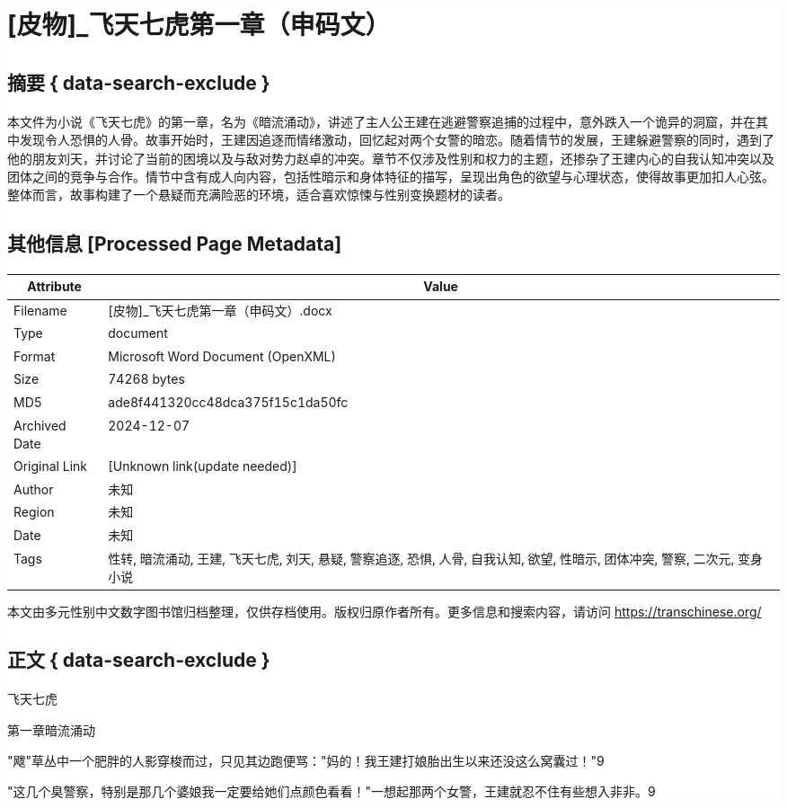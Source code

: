 # [皮物]_飞天七虎第一章（申码文）



## 摘要  { data-search-exclude }


本文件为小说《飞天七虎》的第一章，名为《暗流涌动》，讲述了主人公王建在逃避警察追捕的过程中，意外跌入一个诡异的洞窟，并在其中发现令人恐惧的人骨。故事开始时，王建因追逐而情绪激动，回忆起对两个女警的暗恋。随着情节的发展，王建躲避警察的同时，遇到了他的朋友刘天，并讨论了当前的困境以及与敌对势力赵卓的冲突。章节不仅涉及性别和权力的主题，还掺杂了王建内心的自我认知冲突以及团体之间的竞争与合作。情节中含有成人向内容，包括性暗示和身体特征的描写，呈现出角色的欲望与心理状态，使得故事更加扣人心弦。整体而言，故事构建了一个悬疑而充满险恶的环境，适合喜欢惊悚与性别变换题材的读者。



## 其他信息 [Processed Page Metadata]

| Attribute       | Value                                  |
|-----------------|----------------------------------------|
| Filename        | [皮物]_飞天七虎第一章（申码文）.docx                             |
| Type            | document                                 |
| Format          | Microsoft Word Document (OpenXML)                               |
| Size            | 74268 bytes                           |
| MD5             | ade8f441320cc48dca375f15c1da50fc                                  |
| Archived Date   | 2024-12-07                             |
| Original Link   | [Unknown link(update needed)]                         |
| Author          | 未知                               |
| Region          | 未知                               |
| Date            | 未知                                 |
| Tags            | 性转, 暗流涌动, 王建, 飞天七虎, 刘天, 悬疑, 警察追逐, 恐惧, 人骨, 自我认知, 欲望, 性暗示, 团体冲突, 警察, 二次元, 变身小说                                 |

本文由多元性别中文数字图书馆归档整理，仅供存档使用。版权归原作者所有。更多信息和搜索内容，请访问 <https://transchinese.org/>


## 正文 { data-search-exclude }


飞天七虎



第一章暗流涌动



"飕"草丛中一个肥胖的人影穿梭而过，只见其边跑便骂："妈的！我王建打娘胎出生以来还没这么窝囊过！"9



"这几个臭警察，特别是那几个婆娘我一定要给她们点颜色看看！"一想起那两个女警，王建就忍不住有些想入非非。9
